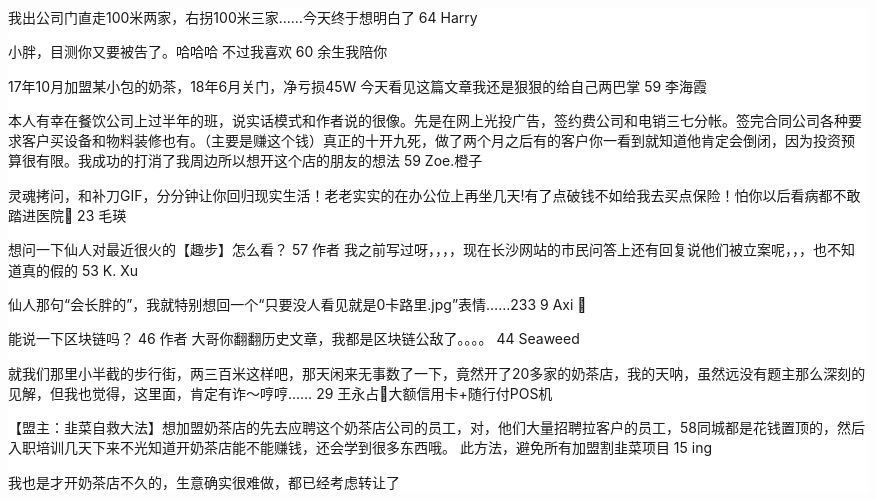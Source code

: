  我出公司门直走100米两家，右拐100米三家……今天终于想明白了
 64
Harry

 小胖，目测你又要被告了。哈哈哈  不过我喜欢
 60
余生我陪你

 17年10月加盟某小包的奶茶，18年6月关门，净亏损45W   今天看见这篇文章我还是狠狠的给自己两巴掌
 59
李海霞

 本人有幸在餐饮公司上过半年的班，说实话模式和作者说的很像。先是在网上光投广告，签约费公司和电销三七分帐。签完合同公司各种要求客户买设备和物料装修也有。（主要是赚这个钱）真正的十开九死，做了两个月之后有的客户你一看到就知道他肯定会倒闭，因为投资预算很有限。我成功的打消了我周边所以想开这个店的朋友的想法
 59
Zoe.橙子

 灵魂拷问，和补刀GIF，分分钟让你回归现实生活！老老实实的在办公位上再坐几天!有了点破钱不如给我去买点保险！怕你以后看病都不敢踏进医院🙂
 23
毛瑛

 想问一下仙人对最近很火的【趣步】怎么看？
 57
作者
 我之前写过呀，，，，现在长沙网站的市民问答上还有回复说他们被立案呢，，，也不知道真的假的
 53
K. Xu

 仙人那句“会长胖的”，我就特别想回一个“只要没人看见就是0卡路里.jpg”表情……233
 9
Axi 🍓

 能说一下区块链吗？
 46
作者
 大哥你翻翻历史文章，我都是区块链公敌了。。。。
 44
Seaweed

 就我们那里小半截的步行街，两三百米这样吧，那天闲来无事数了一下，竟然开了20多家的奶茶店，我的天呐，虽然远没有题主那么深刻的见解，但我也觉得，这里面，肯定有诈～哼哼……
 29
王永占🎠大额信用卡+随行付POS机

 【盟主：韭菜自救大法】想加盟奶茶店的先去应聘这个奶茶店公司的员工，对，他们大量招聘拉客户的员工，58同城都是花钱置顶的，然后入职培训几天下来不光知道开奶茶店能不能赚钱，还会学到很多东西哦。
此方法，避免所有加盟割韭菜项目
 15
ing

 我也是才开奶茶店不久的，生意确实很难做，都已经考虑转让了
